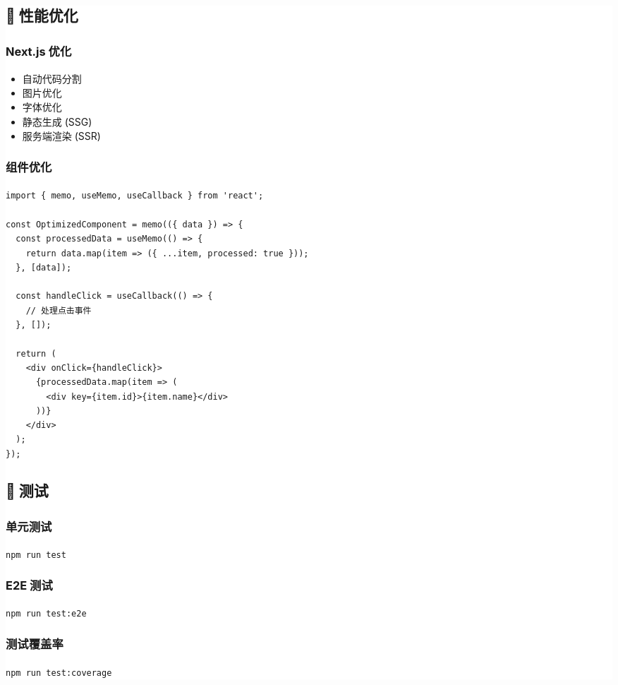 ```tsx
```

## 🚀 性能优化

### Next.js 优化
- 自动代码分割
- 图片优化
- 字体优化
- 静态生成 (SSG)
- 服务端渲染 (SSR)

### 组件优化
```tsx
import { memo, useMemo, useCallback } from 'react';

const OptimizedComponent = memo(({ data }) => {
  const processedData = useMemo(() => {
    return data.map(item => ({ ...item, processed: true }));
  }, [data]);

  const handleClick = useCallback(() => {
    // 处理点击事件
  }, []);

  return (
    <div onClick={handleClick}>
      {processedData.map(item => (
        <div key={item.id}>{item.name}</div>
      ))}
    </div>
  );
});
```

## 🧪 测试

### 单元测试
```bash
npm run test
```

### E2E 测试
```bash
npm run test:e2e
```

### 测试覆盖率
```bash
npm run test:coverage
```
